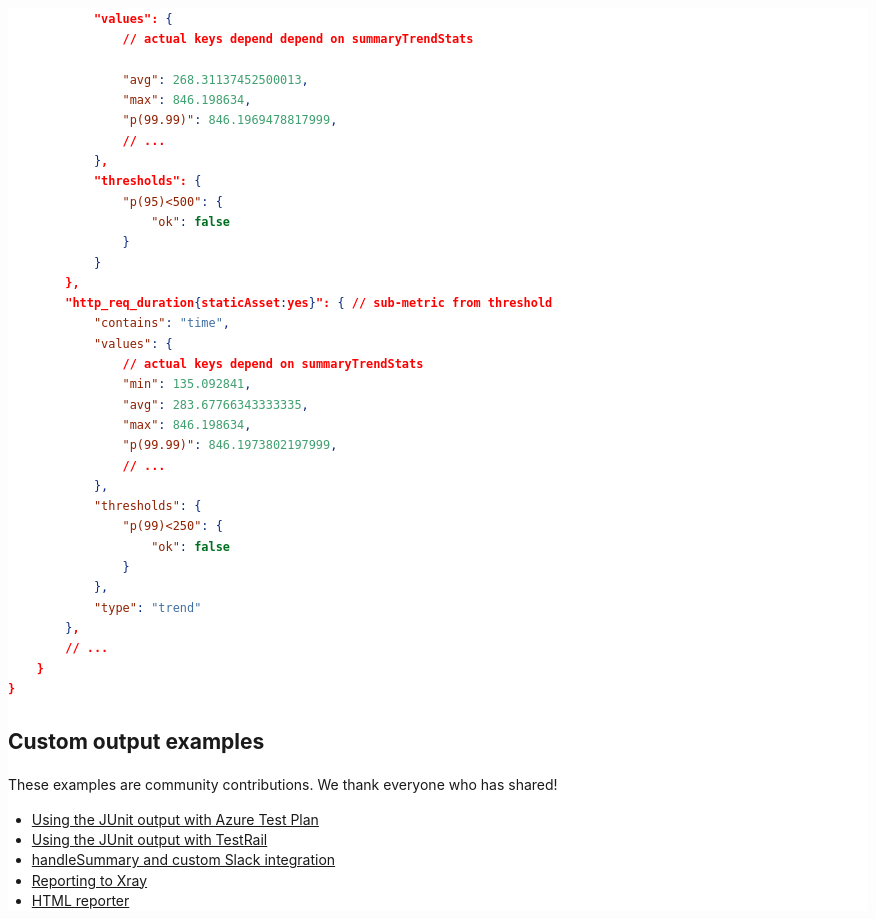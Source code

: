 ```json
            "values": {
                // actual keys depend depend on summaryTrendStats

                "avg": 268.31137452500013,
                "max": 846.198634,
                "p(99.99)": 846.1969478817999,
                // ...
            },
            "thresholds": {
                "p(95)<500": {
                    "ok": false
                }
            }
        },
        "http_req_duration{staticAsset:yes}": { // sub-metric from threshold
            "contains": "time",
            "values": {
                // actual keys depend on summaryTrendStats
                "min": 135.092841,
                "avg": 283.67766343333335,
                "max": 846.198634,
                "p(99.99)": 846.1973802197999,
                // ...
            },
            "thresholds": {
                "p(99)<250": {
                    "ok": false
                }
            },
            "type": "trend"
        },
        // ...
    }
}
```

</CodeGroup>

## Custom output examples

These examples are community contributions.
We thank everyone who has shared!

- [Using the JUnit output with Azure Test Plan](https://medium.com/microsoftazure/load-testing-with-azure-devops-and-k6-839be039b68a)
- [Using the JUnit output with TestRail](https://dev.to/kwidera/introducing-testrail-in-you-k6-tests-eck)
- [handleSummary and custom Slack integration](https://medium.com/geekculture/k6-custom-slack-integration-metrics-are-the-magic-of-tests-527aaf613595)
- [Reporting to Xray](https://docs.getxray.app/display/XRAYCLOUD/Performance+and+load+testing+with+k6)
- [HTML reporter](https://github.com/benc-uk/k6-reporter)
